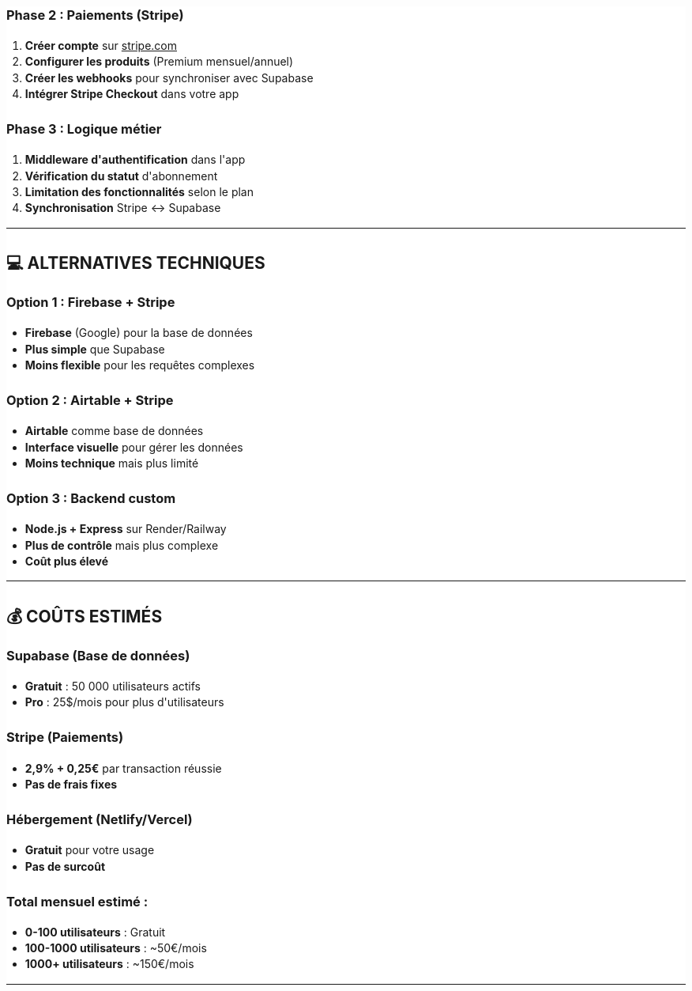 ### **Phase 2 : Paiements (Stripe)**
1. **Créer compte** sur [stripe.com](https://stripe.com)
2. **Configurer les produits** (Premium mensuel/annuel)
3. **Créer les webhooks** pour synchroniser avec Supabase
4. **Intégrer Stripe Checkout** dans votre app

### **Phase 3 : Logique métier**
1. **Middleware d'authentification** dans l'app
2. **Vérification du statut** d'abonnement
3. **Limitation des fonctionnalités** selon le plan
4. **Synchronisation** Stripe ↔ Supabase

---

## 💻 **ALTERNATIVES TECHNIQUES**

### **Option 1 : Firebase + Stripe**
- **Firebase** (Google) pour la base de données
- **Plus simple** que Supabase
- **Moins flexible** pour les requêtes complexes

### **Option 2 : Airtable + Stripe**
- **Airtable** comme base de données
- **Interface visuelle** pour gérer les données
- **Moins technique** mais plus limité

### **Option 3 : Backend custom**
- **Node.js + Express** sur Render/Railway
- **Plus de contrôle** mais plus complexe
- **Coût plus élevé**

---

## 💰 **COÛTS ESTIMÉS**

### **Supabase (Base de données)**
- **Gratuit** : 50 000 utilisateurs actifs
- **Pro** : 25$/mois pour plus d'utilisateurs

### **Stripe (Paiements)**
- **2,9% + 0,25€** par transaction réussie
- **Pas de frais fixes**

### **Hébergement (Netlify/Vercel)**
- **Gratuit** pour votre usage
- **Pas de surcoût**

### **Total mensuel estimé :**
- **0-100 utilisateurs** : Gratuit
- **100-1000 utilisateurs** : ~50€/mois
- **1000+ utilisateurs** : ~150€/mois

---